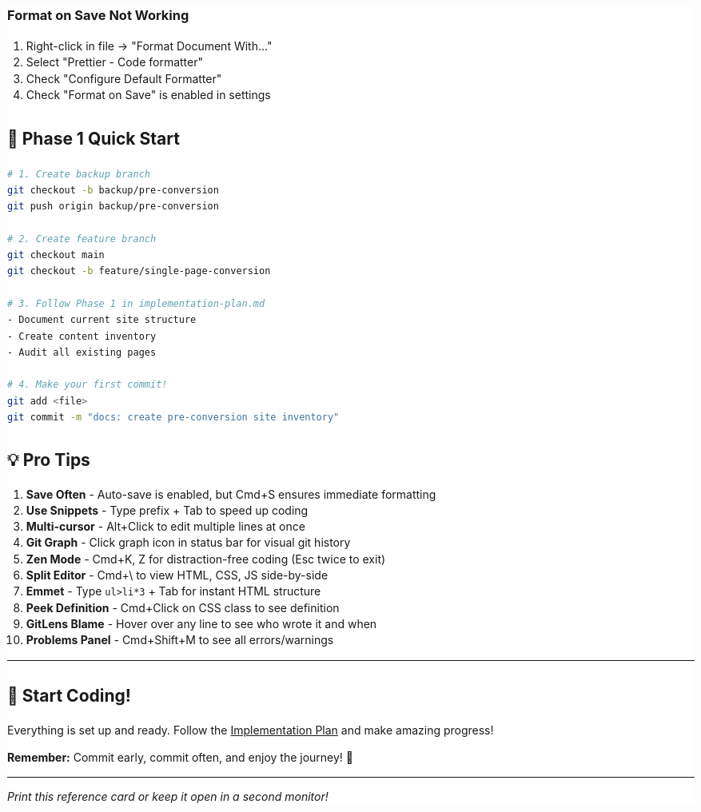 ### Format on Save Not Working
1. Right-click in file → "Format Document With..."
2. Select "Prettier - Code formatter"
3. Check "Configure Default Formatter"
4. Check "Format on Save" is enabled in settings

## 🎯 Phase 1 Quick Start

```bash
# 1. Create backup branch
git checkout -b backup/pre-conversion
git push origin backup/pre-conversion

# 2. Create feature branch
git checkout main
git checkout -b feature/single-page-conversion

# 3. Follow Phase 1 in implementation-plan.md
- Document current site structure
- Create content inventory
- Audit all existing pages

# 4. Make your first commit!
git add <file>
git commit -m "docs: create pre-conversion site inventory"
```

## 💡 Pro Tips

1. **Save Often** - Auto-save is enabled, but Cmd+S ensures immediate formatting
2. **Use Snippets** - Type prefix + Tab to speed up coding
3. **Multi-cursor** - Alt+Click to edit multiple lines at once
4. **Git Graph** - Click graph icon in status bar for visual git history
5. **Zen Mode** - Cmd+K, Z for distraction-free coding (Esc twice to exit)
6. **Split Editor** - Cmd+\ to view HTML, CSS, JS side-by-side
7. **Emmet** - Type `ul>li*3` + Tab for instant HTML structure
8. **Peek Definition** - Cmd+Click on CSS class to see definition
9. **GitLens Blame** - Hover over any line to see who wrote it and when
10. **Problems Panel** - Cmd+Shift+M to see all errors/warnings

---

## 🚀 Start Coding!

Everything is set up and ready. Follow the [Implementation Plan](docs/conversion/implementation-plan.md) and make amazing progress!

**Remember:** Commit early, commit often, and enjoy the journey! 🎉

---

*Print this reference card or keep it open in a second monitor!*
